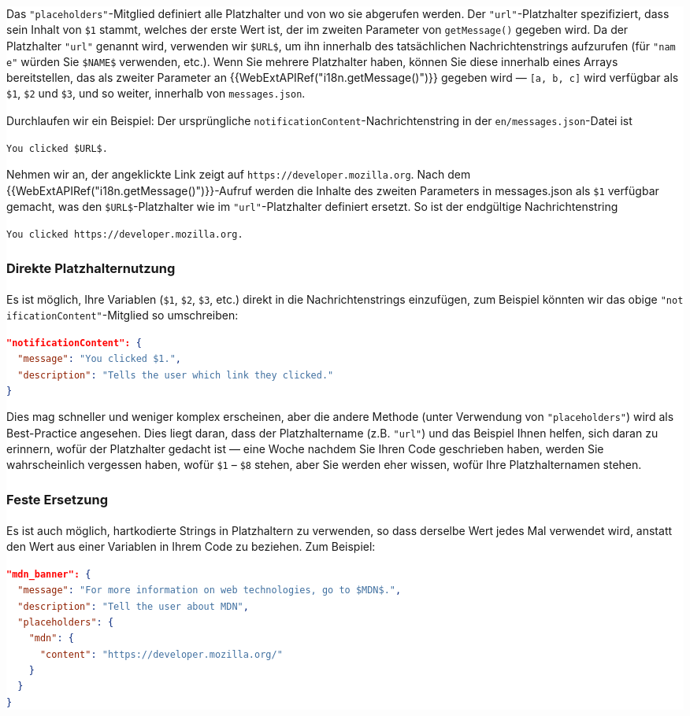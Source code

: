Das `"placeholders"`-Mitglied definiert alle Platzhalter und von wo sie abgerufen werden. Der `"url"`-Platzhalter spezifiziert, dass sein Inhalt von `$1` stammt, welches der erste Wert ist, der im zweiten Parameter von `getMessage()` gegeben wird. Da der Platzhalter `"url"` genannt wird, verwenden wir `$URL$`, um ihn innerhalb des tatsächlichen Nachrichtenstrings aufzurufen (für `"name"` würden Sie `$NAME$` verwenden, etc.). Wenn Sie mehrere Platzhalter haben, können Sie diese innerhalb eines Arrays bereitstellen, das als zweiter Parameter an {{WebExtAPIRef("i18n.getMessage()")}} gegeben wird — `[a, b, c]` wird verfügbar als `$1`, `$2` und `$3`, und so weiter, innerhalb von `messages.json`.

Durchlaufen wir ein Beispiel: Der ursprüngliche `notificationContent`-Nachrichtenstring in der `en/messages.json`-Datei ist

```plain
You clicked $URL$.
```

Nehmen wir an, der angeklickte Link zeigt auf `https://developer.mozilla.org`. Nach dem {{WebExtAPIRef("i18n.getMessage()")}}-Aufruf werden die Inhalte des zweiten Parameters in messages.json als `$1` verfügbar gemacht, was den `$URL$`-Platzhalter wie im `"url"`-Platzhalter definiert ersetzt. So ist der endgültige Nachrichtenstring

```plain
You clicked https://developer.mozilla.org.
```

### Direkte Platzhalternutzung

Es ist möglich, Ihre Variablen (`$1`, `$2`, `$3`, etc.) direkt in die Nachrichtenstrings einzufügen, zum Beispiel könnten wir das obige `"notificationContent"`-Mitglied so umschreiben:

```json
"notificationContent": {
  "message": "You clicked $1.",
  "description": "Tells the user which link they clicked."
}
```

Dies mag schneller und weniger komplex erscheinen, aber die andere Methode (unter Verwendung von `"placeholders"`) wird als Best-Practice angesehen. Dies liegt daran, dass der Platzhaltername (z.B. `"url"`) und das Beispiel Ihnen helfen, sich daran zu erinnern, wofür der Platzhalter gedacht ist — eine Woche nachdem Sie Ihren Code geschrieben haben, werden Sie wahrscheinlich vergessen haben, wofür `$1` – `$8` stehen, aber Sie werden eher wissen, wofür Ihre Platzhalternamen stehen.

### Feste Ersetzung

Es ist auch möglich, hartkodierte Strings in Platzhaltern zu verwenden, so dass derselbe Wert jedes Mal verwendet wird, anstatt den Wert aus einer Variablen in Ihrem Code zu beziehen. Zum Beispiel:

```json
"mdn_banner": {
  "message": "For more information on web technologies, go to $MDN$.",
  "description": "Tell the user about MDN",
  "placeholders": {
    "mdn": {
      "content": "https://developer.mozilla.org/"
    }
  }
}
```
